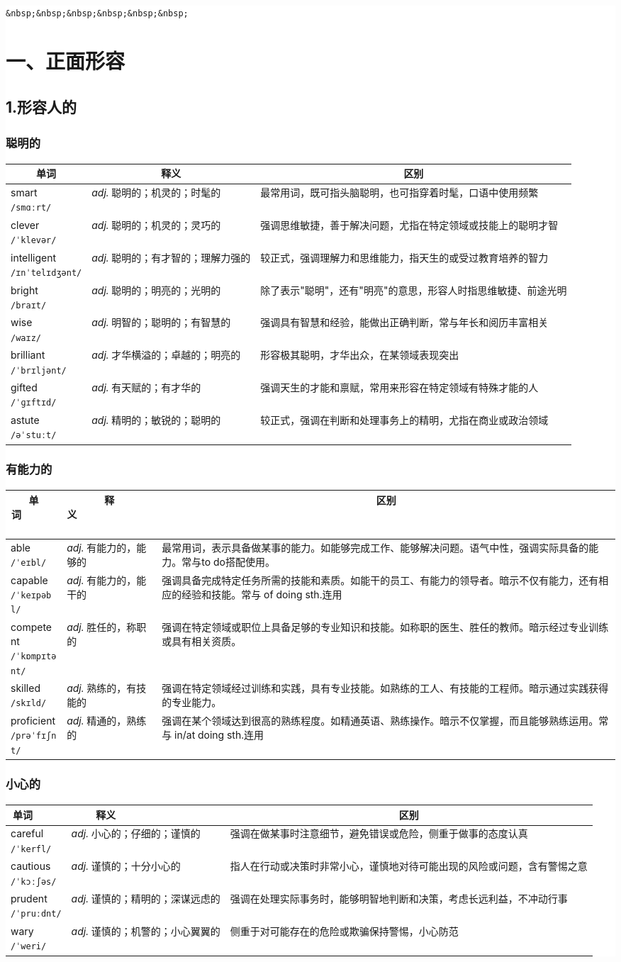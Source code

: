 

~~~
&nbsp;&nbsp;&nbsp;&nbsp;&nbsp;&nbsp;
~~~

# 一、正面形容

## 1.形容人的

### 聪明的

| 单词                             | 释义                                | 区别                                                           |
| -------------------------------- | ----------------------------------- | -------------------------------------------------------------- |
| smart<br/>`/smɑːrt/`             | _adj._ 聪明的；机灵的；时髦的       | 最常用词，既可指头脑聪明，也可指穿着时髦，口语中使用频繁       |
| clever<br/>`/ˈklevər/`           | _adj._ 聪明的；机灵的；灵巧的       | 强调思维敏捷，善于解决问题，尤指在特定领域或技能上的聪明才智   |
| intelligent<br/>`/ɪnˈtelɪdʒənt/` | _adj._ 聪明的；有才智的；理解力强的 | 较正式，强调理解力和思维能力，指天生的或受过教育培养的智力     |
| bright<br/>`/braɪt/`             | _adj._ 聪明的；明亮的；光明的       | 除了表示"聪明"，还有"明亮"的意思，形容人时指思维敏捷、前途光明 |
| wise<br/>`/waɪz/`                | _adj._ 明智的；聪明的；有智慧的     | 强调具有智慧和经验，能做出正确判断，常与年长和阅历丰富相关     |
| brilliant<br/>`/ˈbrɪljənt/`      | _adj._ 才华横溢的；卓越的；明亮的   | 形容极其聪明，才华出众，在某领域表现突出                       |
| gifted<br/>`/ˈɡɪftɪd/`           | _adj._ 有天赋的；有才华的           | 强调天生的才能和禀赋，常用来形容在特定领域有特殊才能的人       |
| astute<br/>`/əˈstuːt/`           | _adj._ 精明的；敏锐的；聪明的       | 较正式，强调在判断和处理事务上的精明，尤指在商业或政治领域     |

### 有能力的

| 单词&nbsp;&nbsp;&nbsp;&nbsp;&nbsp;&nbsp;&nbsp;&nbsp;&nbsp;&nbsp;&nbsp;&nbsp;&nbsp;&nbsp;&nbsp; | 释义&nbsp;&nbsp;&nbsp;&nbsp;&nbsp;&nbsp;&nbsp;&nbsp;&nbsp;&nbsp;&nbsp;&nbsp;&nbsp;&nbsp;&nbsp;&nbsp;&nbsp;&nbsp;&nbsp;&nbsp;&nbsp;&nbsp;&nbsp;&nbsp;&nbsp;&nbsp;&nbsp;&nbsp;&nbsp;&nbsp;&nbsp;&nbsp;&nbsp;&nbsp;&nbsp;&nbsp; | 区别                                                         |
| ------------------------------------------------------------ | ------------------------------------------------------------ | ------------------------------------------------------------ |
| able<br/>`/ˈeɪbl/`                                           | _adj._ 有能力的，能够的                                      | 最常用词，表示具备做某事的能力。如能够完成工作、能够解决问题。语气中性，强调实际具备的能力。常与to do搭配使用。 |
| capable<br/>`/ˈkeɪpəbl/`                                     | _adj._ 有能力的，能干的                                      | 强调具备完成特定任务所需的技能和素质。如能干的员工、有能力的领导者。暗示不仅有能力，还有相应的经验和技能。常与 of doing sth.连用 |
| competent<br/>`/ˈkɒmpɪtənt/`                                 | _adj._ 胜任的，称职的                                        | 强调在特定领域或职位上具备足够的专业知识和技能。如称职的医生、胜任的教师。暗示经过专业训练或具有相关资质。 |
| skilled<br/>`/skɪld/`                                        | _adj._ 熟练的，有技能的                                      | 强调在特定领域经过训练和实践，具有专业技能。如熟练的工人、有技能的工程师。暗示通过实践获得的专业能力。 |
| proficient<br/>`/prəˈfɪʃnt/`                                 | _adj._ 精通的，熟练的                                        | 强调在某个领域达到很高的熟练程度。如精通英语、熟练操作。暗示不仅掌握，而且能够熟练运用。常与 in/at doing sth.连用 |

### 小心的

| 单词&nbsp;&nbsp;&nbsp;&nbsp;&nbsp;&nbsp;&nbsp;&nbsp;&nbsp;&nbsp;| 释义&nbsp;&nbsp;&nbsp;&nbsp;&nbsp;&nbsp;&nbsp;&nbsp;&nbsp;&nbsp;&nbsp;&nbsp;&nbsp;&nbsp;&nbsp;&nbsp;&nbsp;&nbsp;&nbsp;&nbsp;&nbsp;&nbsp;&nbsp;&nbsp;&nbsp;&nbsp;&nbsp;&nbsp;&nbsp;&nbsp; | 区别                                                         |
| ------------------------------------------------------------ | ------------------------------------------------------------ | ------------------------------------------------------------ |
| careful<br/>`/ˈkerfl/`                                       | _adj._ 小心的；仔细的；谨慎的                                | 强调在做某事时注意细节，避免错误或危险，侧重于做事的态度认真 |
| cautious<br/>`/ˈkɔːʃəs/`                                     | _adj._ 谨慎的；十分小心的                                    | 指人在行动或决策时非常小心，谨慎地对待可能出现的风险或问题，含有警惕之意 |
| prudent<br/>`/ˈpruːdnt/`                                     | _adj._ 谨慎的；精明的；深谋远虑的                            | 强调在处理实际事务时，能够明智地判断和决策，考虑长远利益，不冲动行事 |
| wary<br/>`/ˈweri/`                                           | _adj._ 谨慎的；机警的；小心翼翼的                            | 侧重于对可能存在的危险或欺骗保持警惕，小心防范               |
